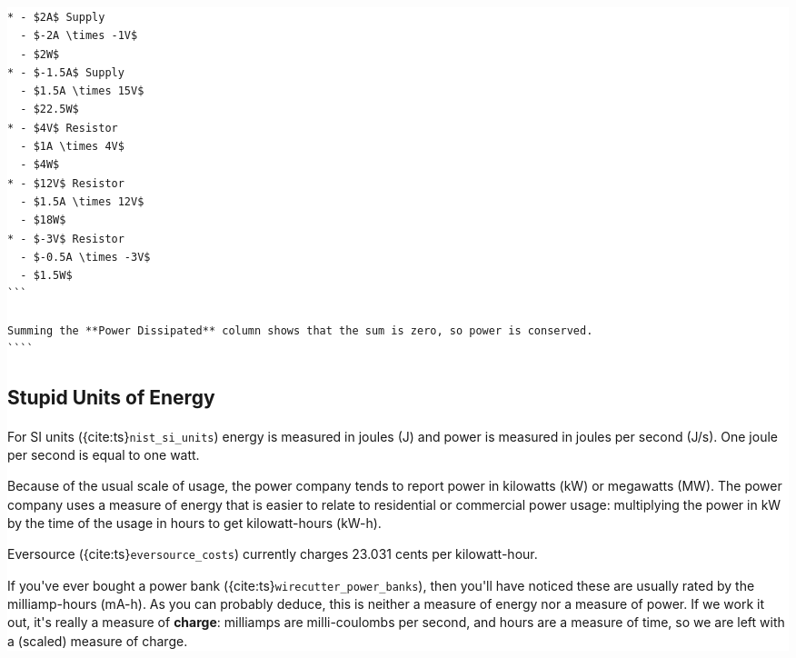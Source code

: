 `````{admonition} Example
* - $2A$ Supply
  - $-2A \times -1V$
  - $2W$
* - $-1.5A$ Supply
  - $1.5A \times 15V$
  - $22.5W$
* - $4V$ Resistor
  - $1A \times 4V$
  - $4W$
* - $12V$ Resistor
  - $1.5A \times 12V$
  - $18W$
* - $-3V$ Resistor
  - $-0.5A \times -3V$
  - $1.5W$
```

Summing the **Power Dissipated** column shows that the sum is zero, so power is conserved.
````

`````

## Stupid Units of Energy

```{index} Energy

```

```{index} Joules

```

```{index} Watt-Hours

```

```{index} Amp-Hours

```

For SI units ({cite:ts}`nist_si_units`) energy is measured in joules (J) and power is measured in joules per second (J/s). One joule per second is equal to one watt.

Because of the usual scale of usage, the power company tends to report power in kilowatts (kW) or megawatts (MW). The power company uses a measure of energy that is easier to relate to residential or commercial power usage: multiplying the power in kW by the time of the usage in hours to get kilowatt-hours (kW-h).

Eversource ({cite:ts}`eversource_costs`) currently charges 23.031 cents per kilowatt-hour.

If you've ever bought a power bank ({cite:ts}`wirecutter_power_banks`), then you'll have noticed these are usually rated by the milliamp-hours (mA-h). As you can probably deduce, this is neither a measure of energy nor a measure of power. If we work it out, it's really a measure of **charge**: milliamps are milli-coulombs per second, and hours are a measure of time, so we are left with a (scaled) measure of charge.
